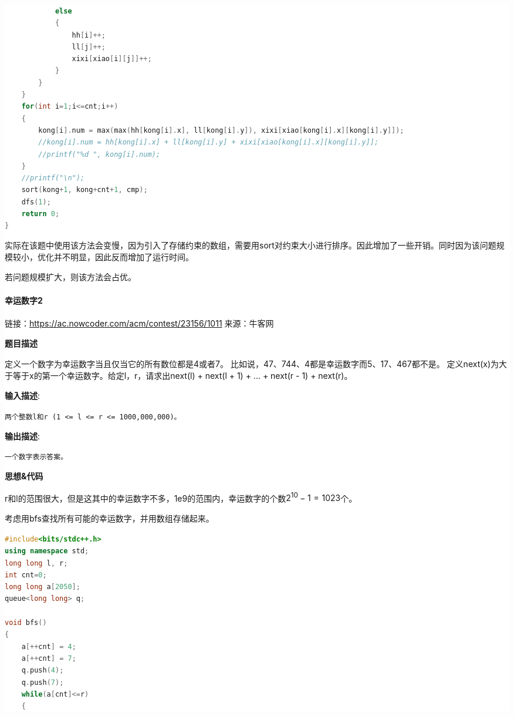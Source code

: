 ```c++
			else
			{
				hh[i]++;
				ll[j]++;
				xixi[xiao[i][j]]++;
			}
		}
	}
	for(int i=1;i<=cnt;i++)
	{
		kong[i].num = max(max(hh[kong[i].x], ll[kong[i].y]), xixi[xiao[kong[i].x][kong[i].y]]);
		//kong[i].num = hh[kong[i].x] + ll[kong[i].y] + xixi[xiao[kong[i].x][kong[i].y]];
		//printf("%d ", kong[i].num);
	}
	//printf("\n");
	sort(kong+1, kong+cnt+1, cmp);
	dfs(1);
	return 0;
}
```

实际在该题中使用该方法会变慢，因为引入了存储约束的数组，需要用sort对约束大小进行排序。因此增加了一些开销。同时因为该问题规模较小，优化并不明显，因此反而增加了运行时间。

若问题规模扩大，则该方法会占优。

#### 幸运数字2

链接：https://ac.nowcoder.com/acm/contest/23156/1011
来源：牛客网

**题目描述**

定义一个数字为幸运数字当且仅当它的所有数位都是4或者7。
 比如说，47、744、4都是幸运数字而5、17、467都不是。
 定义next(x)为大于等于x的第一个幸运数字。给定l，r，请求出next(l) + next(l + 1) + ... + next(r - 1) + next(r)。

**输入描述**:

```
两个整数l和r (1 <= l <= r <= 1000,000,000)。
```

**输出描述**:

```
一个数字表示答案。
```

**思想&代码**

r和l的范围很大，但是这其中的幸运数字不多，1e9的范围内，幸运数字的个数$2^{10}-1=1023$个。

考虑用bfs查找所有可能的幸运数字，并用数组存储起来。

```c++
#include<bits/stdc++.h>
using namespace std;
long long l, r;
int cnt=0;
long long a[2050];
queue<long long> q;

void bfs()
{
	a[++cnt] = 4;
	a[++cnt] = 7;
	q.push(4);
	q.push(7);
	while(a[cnt]<=r)
	{
```